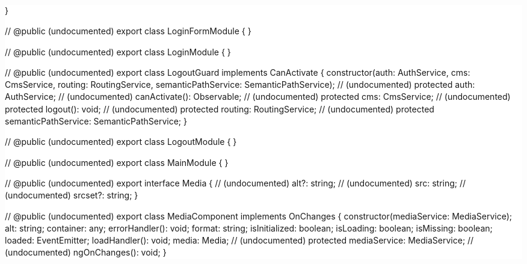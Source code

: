 }

// @public (undocumented)
export class LoginFormModule {
}

// @public (undocumented)
export class LoginModule {
}

// @public (undocumented)
export class LogoutGuard implements CanActivate {
    constructor(auth: AuthService, cms: CmsService, routing: RoutingService, semanticPathService: SemanticPathService);
    // (undocumented)
    protected auth: AuthService;
    // (undocumented)
    canActivate(): Observable<any>;
    // (undocumented)
    protected cms: CmsService;
    // (undocumented)
    protected logout(): void;
    // (undocumented)
    protected routing: RoutingService;
    // (undocumented)
    protected semanticPathService: SemanticPathService;
}

// @public (undocumented)
export class LogoutModule {
}

// @public (undocumented)
export class MainModule {
}

// @public (undocumented)
export interface Media {
    // (undocumented)
    alt?: string;
    // (undocumented)
    src: string;
    // (undocumented)
    srcset?: string;
}

// @public (undocumented)
export class MediaComponent implements OnChanges {
    constructor(mediaService: MediaService);
    alt: string;
    container: any;
    errorHandler(): void;
    format: string;
    isInitialized: boolean;
    isLoading: boolean;
    isMissing: boolean;
    loaded: EventEmitter<Boolean>;
    loadHandler(): void;
    media: Media;
    // (undocumented)
    protected mediaService: MediaService;
    // (undocumented)
    ngOnChanges(): void;
}
